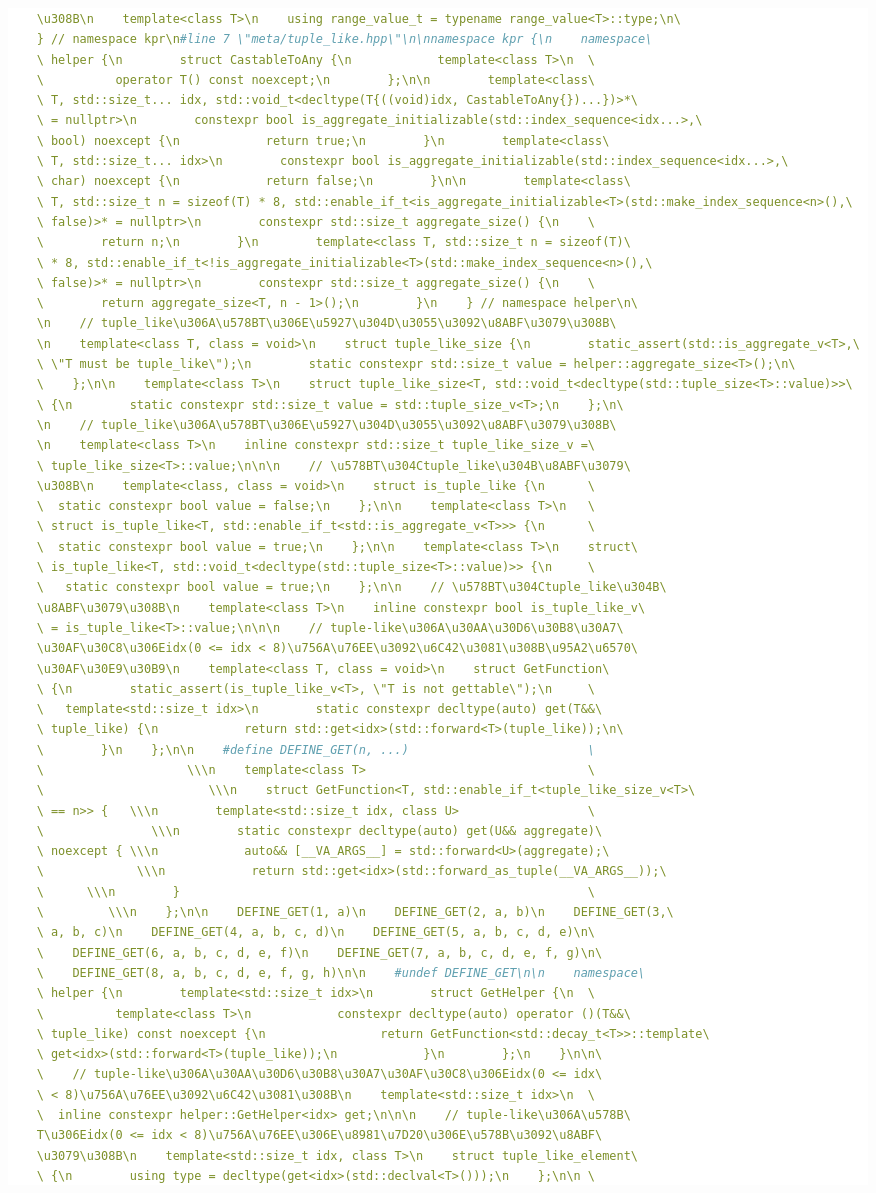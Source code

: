 ```yaml
    \u308B\n    template<class T>\n    using range_value_t = typename range_value<T>::type;\n\
    } // namespace kpr\n#line 7 \"meta/tuple_like.hpp\"\n\nnamespace kpr {\n    namespace\
    \ helper {\n        struct CastableToAny {\n            template<class T>\n  \
    \          operator T() const noexcept;\n        };\n\n        template<class\
    \ T, std::size_t... idx, std::void_t<decltype(T{((void)idx, CastableToAny{})...})>*\
    \ = nullptr>\n        constexpr bool is_aggregate_initializable(std::index_sequence<idx...>,\
    \ bool) noexcept {\n            return true;\n        }\n        template<class\
    \ T, std::size_t... idx>\n        constexpr bool is_aggregate_initializable(std::index_sequence<idx...>,\
    \ char) noexcept {\n            return false;\n        }\n\n        template<class\
    \ T, std::size_t n = sizeof(T) * 8, std::enable_if_t<is_aggregate_initializable<T>(std::make_index_sequence<n>(),\
    \ false)>* = nullptr>\n        constexpr std::size_t aggregate_size() {\n    \
    \        return n;\n        }\n        template<class T, std::size_t n = sizeof(T)\
    \ * 8, std::enable_if_t<!is_aggregate_initializable<T>(std::make_index_sequence<n>(),\
    \ false)>* = nullptr>\n        constexpr std::size_t aggregate_size() {\n    \
    \        return aggregate_size<T, n - 1>();\n        }\n    } // namespace helper\n\
    \n    // tuple_like\u306A\u578BT\u306E\u5927\u304D\u3055\u3092\u8ABF\u3079\u308B\
    \n    template<class T, class = void>\n    struct tuple_like_size {\n        static_assert(std::is_aggregate_v<T>,\
    \ \"T must be tuple_like\");\n        static constexpr std::size_t value = helper::aggregate_size<T>();\n\
    \    };\n\n    template<class T>\n    struct tuple_like_size<T, std::void_t<decltype(std::tuple_size<T>::value)>>\
    \ {\n        static constexpr std::size_t value = std::tuple_size_v<T>;\n    };\n\
    \n    // tuple_like\u306A\u578BT\u306E\u5927\u304D\u3055\u3092\u8ABF\u3079\u308B\
    \n    template<class T>\n    inline constexpr std::size_t tuple_like_size_v =\
    \ tuple_like_size<T>::value;\n\n\n    // \u578BT\u304Ctuple_like\u304B\u8ABF\u3079\
    \u308B\n    template<class, class = void>\n    struct is_tuple_like {\n      \
    \  static constexpr bool value = false;\n    };\n\n    template<class T>\n   \
    \ struct is_tuple_like<T, std::enable_if_t<std::is_aggregate_v<T>>> {\n      \
    \  static constexpr bool value = true;\n    };\n\n    template<class T>\n    struct\
    \ is_tuple_like<T, std::void_t<decltype(std::tuple_size<T>::value)>> {\n     \
    \   static constexpr bool value = true;\n    };\n\n    // \u578BT\u304Ctuple_like\u304B\
    \u8ABF\u3079\u308B\n    template<class T>\n    inline constexpr bool is_tuple_like_v\
    \ = is_tuple_like<T>::value;\n\n\n    // tuple-like\u306A\u30AA\u30D6\u30B8\u30A7\
    \u30AF\u30C8\u306Eidx(0 <= idx < 8)\u756A\u76EE\u3092\u6C42\u3081\u308B\u95A2\u6570\
    \u30AF\u30E9\u30B9\n    template<class T, class = void>\n    struct GetFunction\
    \ {\n        static_assert(is_tuple_like_v<T>, \"T is not gettable\");\n     \
    \   template<std::size_t idx>\n        static constexpr decltype(auto) get(T&&\
    \ tuple_like) {\n            return std::get<idx>(std::forward<T>(tuple_like));\n\
    \        }\n    };\n\n    #define DEFINE_GET(n, ...)                         \
    \                    \\\n    template<class T>                               \
    \                       \\\n    struct GetFunction<T, std::enable_if_t<tuple_like_size_v<T>\
    \ == n>> {   \\\n        template<std::size_t idx, class U>                  \
    \               \\\n        static constexpr decltype(auto) get(U&& aggregate)\
    \ noexcept { \\\n            auto&& [__VA_ARGS__] = std::forward<U>(aggregate);\
    \             \\\n            return std::get<idx>(std::forward_as_tuple(__VA_ARGS__));\
    \      \\\n        }                                                         \
    \         \\\n    };\n\n    DEFINE_GET(1, a)\n    DEFINE_GET(2, a, b)\n    DEFINE_GET(3,\
    \ a, b, c)\n    DEFINE_GET(4, a, b, c, d)\n    DEFINE_GET(5, a, b, c, d, e)\n\
    \    DEFINE_GET(6, a, b, c, d, e, f)\n    DEFINE_GET(7, a, b, c, d, e, f, g)\n\
    \    DEFINE_GET(8, a, b, c, d, e, f, g, h)\n\n    #undef DEFINE_GET\n\n    namespace\
    \ helper {\n        template<std::size_t idx>\n        struct GetHelper {\n  \
    \          template<class T>\n            constexpr decltype(auto) operator ()(T&&\
    \ tuple_like) const noexcept {\n                return GetFunction<std::decay_t<T>>::template\
    \ get<idx>(std::forward<T>(tuple_like));\n            }\n        };\n    }\n\n\
    \    // tuple-like\u306A\u30AA\u30D6\u30B8\u30A7\u30AF\u30C8\u306Eidx(0 <= idx\
    \ < 8)\u756A\u76EE\u3092\u6C42\u3081\u308B\n    template<std::size_t idx>\n  \
    \  inline constexpr helper::GetHelper<idx> get;\n\n\n    // tuple-like\u306A\u578B\
    T\u306Eidx(0 <= idx < 8)\u756A\u76EE\u306E\u8981\u7D20\u306E\u578B\u3092\u8ABF\
    \u3079\u308B\n    template<std::size_t idx, class T>\n    struct tuple_like_element\
    \ {\n        using type = decltype(get<idx>(std::declval<T>()));\n    };\n\n \
```